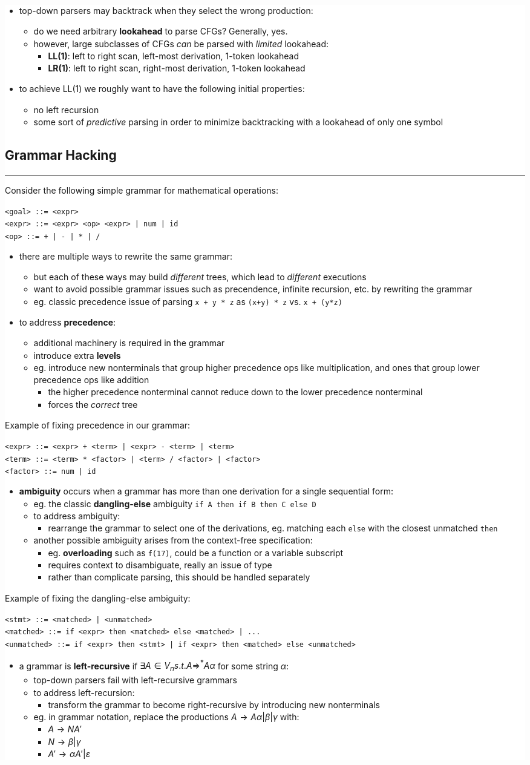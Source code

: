 - top-down parsers may backtrack when they select the wrong production:
  - do we need arbitrary **lookahead** to parse CFGs? Generally, yes.
  - however, large subclasses of CFGs *can* be parsed with *limited* lookahead:
    - **LL(1)**: left to right scan, left-most derivation, 1-token lookahead
    - **LR(1)**: left to right scan, right-most derivation, 1-token lookahead

- to achieve LL(1) we roughly want to have the following initial properties:
  - no left recursion
  - some sort of *predictive* parsing in order to minimize backtracking with a lookahead of only one symbol

## Grammar Hacking
***

Consider the following simple grammar for mathematical operations:
```xorg
<goal> ::= <expr>
<expr> ::= <expr> <op> <expr> | num | id
<op> ::= + | - | * | /
```
- there are multiple ways to rewrite the same grammar:
  - but each of these ways may build *different* trees, which lead to *different* executions
  - want to avoid possible grammar issues such as precendence, infinite recursion, etc. by rewriting the grammar
  - eg. classic precedence issue of parsing `x + y * z` as `(x+y) * z` vs. `x + (y*z)`

- to address **precedence**:
  - additional machinery is required in the grammar
  - introduce extra **levels**
  - eg. introduce new nonterminals that group higher precedence ops like multiplication, and ones that group lower precedence ops like addition
    - the higher precedence nonterminal cannot reduce down to the lower precedence nonterminal
    - forces the *correct* tree

Example of fixing precedence in our grammar:
```xorg
<expr> ::= <expr> + <term> | <expr> - <term> | <term>
<term> ::= <term> * <factor> | <term> / <factor> | <factor>
<factor> ::= num | id
```
- **ambiguity** occurs when a grammar has more than one derivation for a single sequential form:
  - eg. the classic **dangling-else** ambiguity `if A then if B then C else D`
  - to address ambiguity:
    - rearrange the grammar to select one of the derivations, eg. matching each `else` with the closest unmatched `then`
  - another possible ambiguity arises from the context-free specification:
    - eg. **overloading** such as `f(17)`, could be a function or a variable subscript
    - requires context to disambiguate, really an issue of type
    - rather than complicate parsing, this should be handled separately

Example of fixing the dangling-else ambiguity:
```xorg
<stmt> ::= <matched> | <unmatched>
<matched> ::= if <expr> then <matched> else <matched> | ...
<unmatched> ::= if <expr> then <stmt> | if <expr> then <matched> else <unmatched>
```
- a grammar is **left-recursive** if $\exists A \in V_n s.t. A \Rightarrow^* A\alpha$ for some string $\alpha$:
  - top-down parsers fail with left-recursive grammars
  - to address left-recursion:
    - transform the grammar to become right-recursive by introducing new nonterminals
  - eg. in grammar notation, replace the productions $A \rightarrow A\alpha | \beta | \gamma$ with:
    - $A \rightarrow NA'$
    - $N \rightarrow \beta | \gamma$
    - $A' \rightarrow \alpha A' | \varepsilon$
